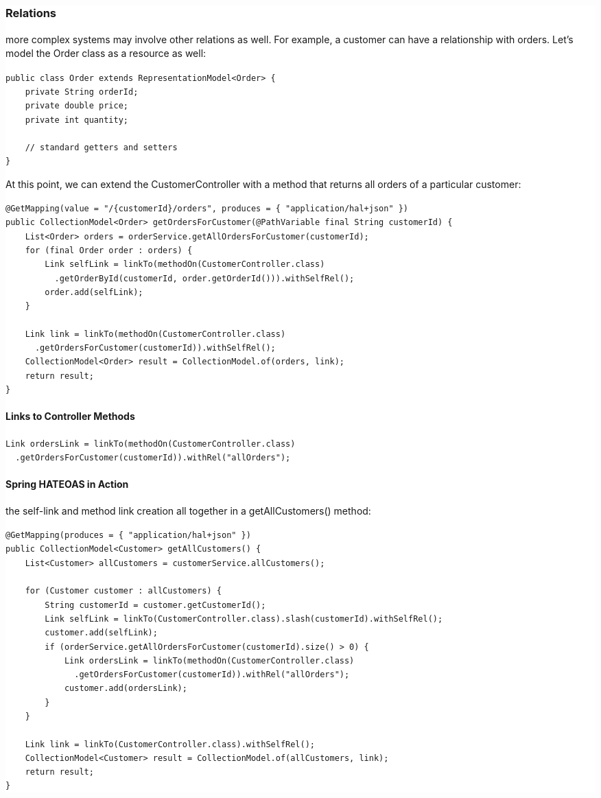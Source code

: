 
### Relations
more complex systems may involve other relations as well.
For example, a customer can have a relationship with orders. Let’s model the Order class as a resource as well:
```
public class Order extends RepresentationModel<Order> {
    private String orderId;
    private double price;
    private int quantity;

    // standard getters and setters
}

```
At this point, we can extend the CustomerController with a method that returns all orders of a particular customer:
```
@GetMapping(value = "/{customerId}/orders", produces = { "application/hal+json" })
public CollectionModel<Order> getOrdersForCustomer(@PathVariable final String customerId) {
    List<Order> orders = orderService.getAllOrdersForCustomer(customerId);
    for (final Order order : orders) {
        Link selfLink = linkTo(methodOn(CustomerController.class)
          .getOrderById(customerId, order.getOrderId())).withSelfRel();
        order.add(selfLink);
    }
 
    Link link = linkTo(methodOn(CustomerController.class)
      .getOrdersForCustomer(customerId)).withSelfRel();
    CollectionModel<Order> result = CollectionModel.of(orders, link);
    return result;
}

```

#### Links to Controller Methods
```
Link ordersLink = linkTo(methodOn(CustomerController.class)
  .getOrdersForCustomer(customerId)).withRel("allOrders");

```

#### Spring HATEOAS in Action
the self-link and method link creation all together in a getAllCustomers() method:
```
@GetMapping(produces = { "application/hal+json" })
public CollectionModel<Customer> getAllCustomers() {
    List<Customer> allCustomers = customerService.allCustomers();

    for (Customer customer : allCustomers) {
        String customerId = customer.getCustomerId();
        Link selfLink = linkTo(CustomerController.class).slash(customerId).withSelfRel();
        customer.add(selfLink);
        if (orderService.getAllOrdersForCustomer(customerId).size() > 0) {
            Link ordersLink = linkTo(methodOn(CustomerController.class)
              .getOrdersForCustomer(customerId)).withRel("allOrders");
            customer.add(ordersLink);
        }
    }

    Link link = linkTo(CustomerController.class).withSelfRel();
    CollectionModel<Customer> result = CollectionModel.of(allCustomers, link);
    return result;
}
```